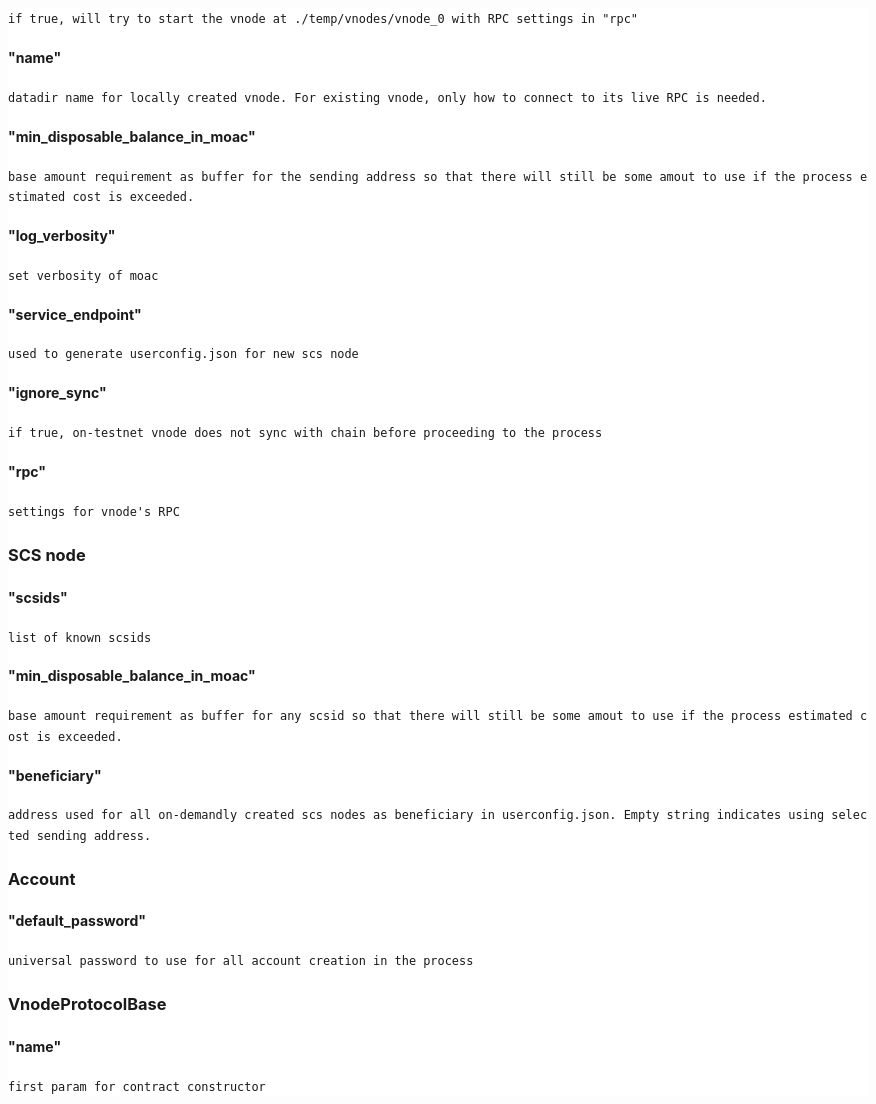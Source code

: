     if true, will try to start the vnode at ./temp/vnodes/vnode_0 with RPC settings in "rpc"

#### "name"

    datadir name for locally created vnode. For existing vnode, only how to connect to its live RPC is needed.

#### "min_disposable_balance_in_moac"

    base amount requirement as buffer for the sending address so that there will still be some amout to use if the process estimated cost is exceeded.

#### "log_verbosity"

    set verbosity of moac

#### "service_endpoint"

    used to generate userconfig.json for new scs node

#### "ignore_sync"

    if true, on-testnet vnode does not sync with chain before proceeding to the process

#### "rpc"

    settings for vnode's RPC

### SCS node

#### "scsids"

    list of known scsids

#### "min_disposable_balance_in_moac"

    base amount requirement as buffer for any scsid so that there will still be some amout to use if the process estimated cost is exceeded.

#### "beneficiary"

    address used for all on-demandly created scs nodes as beneficiary in userconfig.json. Empty string indicates using selected sending address.

### Account

#### "default_password"

    universal password to use for all account creation in the process

### VnodeProtocolBase

#### "name"

    first param for contract constructor
